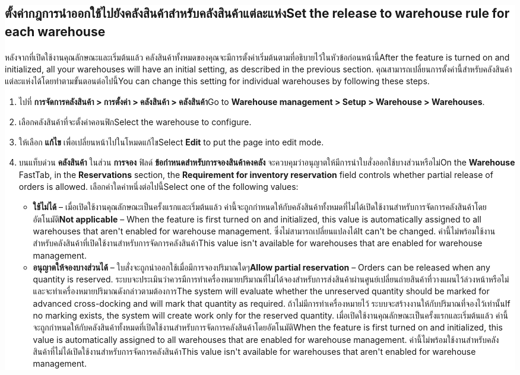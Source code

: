 
## <a name="set-the-release-to-warehouse-rule-for-each-warehouse"></a><a name="set-option-warehouse"></a><span data-ttu-id="70642-126">ตั้งค่ากฎการนำออกใช้ไปยังคลังสินค้าสำหรับคลังสินค้าแต่ละแห่ง</span><span class="sxs-lookup"><span data-stu-id="70642-126">Set the release to warehouse rule for each warehouse</span></span>

<span data-ttu-id="70642-127">หลังจากที่เปิดใช้งานคุณลักษณะและเริ่มต้นแล้ว คลังสินค้าทั้งหมดของคุณจะมีการตั้งค่าเริ่มต้นตามที่อธิบายไว้ในหัวข้อก่อนหน้านี้</span><span class="sxs-lookup"><span data-stu-id="70642-127">After the feature is turned on and initialized, all your warehouses will have an initial setting, as described in the previous section.</span></span> <span data-ttu-id="70642-128">คุณสามารถเปลี่ยนการตั้งค่านี้สำหรับคลังสินค้าแต่ละแห่งได้โดยทำตามขั้นตอนต่อไปนี้</span><span class="sxs-lookup"><span data-stu-id="70642-128">You can change this setting for individual warehouses by following these steps.</span></span>

1. <span data-ttu-id="70642-129">ไปที่ **การจัดการคลังสินค้า \> การตั้งค่า \> คลังสินค้า \> คลังสินค้า**</span><span class="sxs-lookup"><span data-stu-id="70642-129">Go to **Warehouse management \> Setup \> Warehouse \> Warehouses**.</span></span>
1. <span data-ttu-id="70642-130">เลือกคลังสินค้าที่จะตั้งค่าคอนฟิก</span><span class="sxs-lookup"><span data-stu-id="70642-130">Select the warehouse to configure.</span></span>
1. <span data-ttu-id="70642-131">ให้เลือก **แก้ไข** เพื่อเปลี่ยนหน้าไปในโหมดแก้ไข</span><span class="sxs-lookup"><span data-stu-id="70642-131">Select **Edit** to put the page into edit mode.</span></span>
1. <span data-ttu-id="70642-132">บนแท็บด่วน **คลังสินค้า** ในส่วน **การจอง** ฟิลด์ **ข้อกำหนดสำหรับการจองสินค้าคงคลัง** จะควบคุมว่าอนุญาตให้มีการนำใบสั่งออกใช้บางส่วนหรือไม่</span><span class="sxs-lookup"><span data-stu-id="70642-132">On the **Warehouse** FastTab, in the **Reservations** section, the **Requirement for inventory reservation** field controls whether partial release of orders is allowed.</span></span> <span data-ttu-id="70642-133">เลือกค่าใดค่าหนึ่งต่อไปนี้</span><span class="sxs-lookup"><span data-stu-id="70642-133">Select one of the following values:</span></span>

    - <span data-ttu-id="70642-134">**ใช้ไม่ได้** – เมื่อเปิดใช้งานคุณลักษณะเป็นครั้งแรกและเริ่มต้นแล้ว ค่านี้จะถูกกำหนดให้กับคลังสินค้าทั้งหมดที่ไม่ได้เปิดใช้งานสำหรับการจัดการคลังสินค้าโดยอัตโนมัติ</span><span class="sxs-lookup"><span data-stu-id="70642-134">**Not applicable** – When the feature is first turned on and initialized, this value is automatically assigned to all warehouses that aren't enabled for warehouse management.</span></span> <span data-ttu-id="70642-135">ซึ่งไม่สามารถเปลี่ยนแปลงได้</span><span class="sxs-lookup"><span data-stu-id="70642-135">It can't be changed.</span></span> <span data-ttu-id="70642-136">ค่านี้ไม่พร้อมใช้งานสำหรับคลังสินค้าที่เปิดใช้งานสำหรับการจัดการคลังสินค้า</span><span class="sxs-lookup"><span data-stu-id="70642-136">This value isn't available for warehouses that are enabled for warehouse management.</span></span>
    - <span data-ttu-id="70642-137">**อนุญาตให้จองบางส่วนได้** – ใบสั่งจะถูกนำออกใช้เมื่อมีการจองปริมาณใดๆ</span><span class="sxs-lookup"><span data-stu-id="70642-137">**Allow partial reservation** – Orders can be released when any quantity is reserved.</span></span> <span data-ttu-id="70642-138">ระบบจะประเมินว่าควรมีการทำเครื่องหมายปริมาณที่ไม่ได้จองสำหรับการส่งสินค้าผ่านศูนย์เปลี่ยนถ่ายสินค้าที่วางแผนไว้ล่วงหน้าหรือไม่ และจะทำเครื่องหมายปริมาณดังกล่าวตามต้องการ</span><span class="sxs-lookup"><span data-stu-id="70642-138">The system will evaluate whether the unreserved quantity should be marked for advanced cross-docking and will mark that quantity as required.</span></span> <span data-ttu-id="70642-139">ถ้าไม่มีการทำเครื่องหมายไว้ ระบบจะสร้างงานให้กับปริมาณที่จองไว้เท่านั้น</span><span class="sxs-lookup"><span data-stu-id="70642-139">If no marking exists, the system will create work only for the reserved quantity.</span></span> <span data-ttu-id="70642-140">เมื่อเปิดใช้งานคุณลักษณะเป็นครั้งแรกและเริ่มต้นแล้ว ค่านี้จะถูกกำหนดให้กับคลังสินค้าทั้งหมดที่เปิดใช้งานสำหรับการจัดการคลังสินค้าโดยอัตโนมัติ</span><span class="sxs-lookup"><span data-stu-id="70642-140">When the feature is first turned on and initialized, this value is automatically assigned to all warehouses that are enabled for warehouse management.</span></span> <span data-ttu-id="70642-141">ค่านี้ไม่พร้อมใช้งานสำหรับคลังสินค้าที่ไม่ได้เปิดใช้งานสำหรับการจัดการคลังสินค้า</span><span class="sxs-lookup"><span data-stu-id="70642-141">This value isn't available for warehouses that aren't enabled for warehouse management.</span></span>